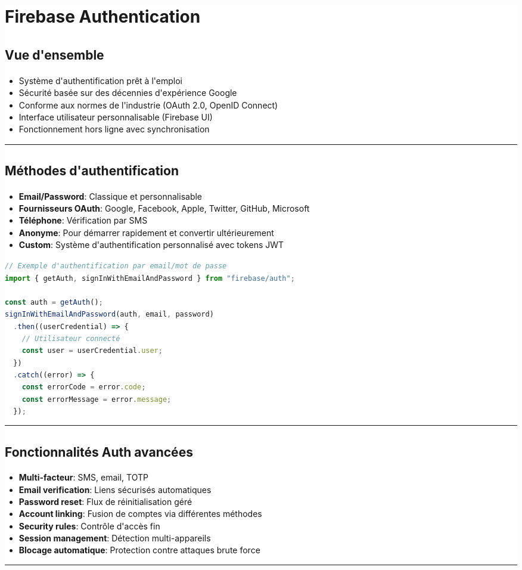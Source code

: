 
# Firebase Authentication

## Vue d'ensemble

- Système d'authentification prêt à l'emploi
- Sécurité basée sur des décennies d'expérience Google
- Conforme aux normes de l'industrie (OAuth 2.0, OpenID Connect)
- Interface utilisateur personnalisable (Firebase UI)
- Fonctionnement hors ligne avec synchronisation

---

## Méthodes d'authentification

- **Email/Password**: Classique et personnalisable
- **Fournisseurs OAuth**: Google, Facebook, Apple, Twitter, GitHub, Microsoft
- **Téléphone**: Vérification par SMS
- **Anonyme**: Pour démarrer rapidement et convertir ultérieurement
- **Custom**: Système d'authentification personnalisé avec tokens JWT

```typescript
// Exemple d'authentification par email/mot de passe
import { getAuth, signInWithEmailAndPassword } from "firebase/auth";

const auth = getAuth();
signInWithEmailAndPassword(auth, email, password)
  .then((userCredential) => {
    // Utilisateur connecté
    const user = userCredential.user;
  })
  .catch((error) => {
    const errorCode = error.code;
    const errorMessage = error.message;
  });
```

---

## Fonctionnalités Auth avancées

- **Multi-facteur**: SMS, email, TOTP
- **Email verification**: Liens sécurisés automatiques
- **Password reset**: Flux de réinitialisation géré
- **Account linking**: Fusion de comptes via différentes méthodes
- **Security rules**: Contrôle d'accès fin
- **Session management**: Détection multi-appareils
- **Blocage automatique**: Protection contre attaques brute force

---
